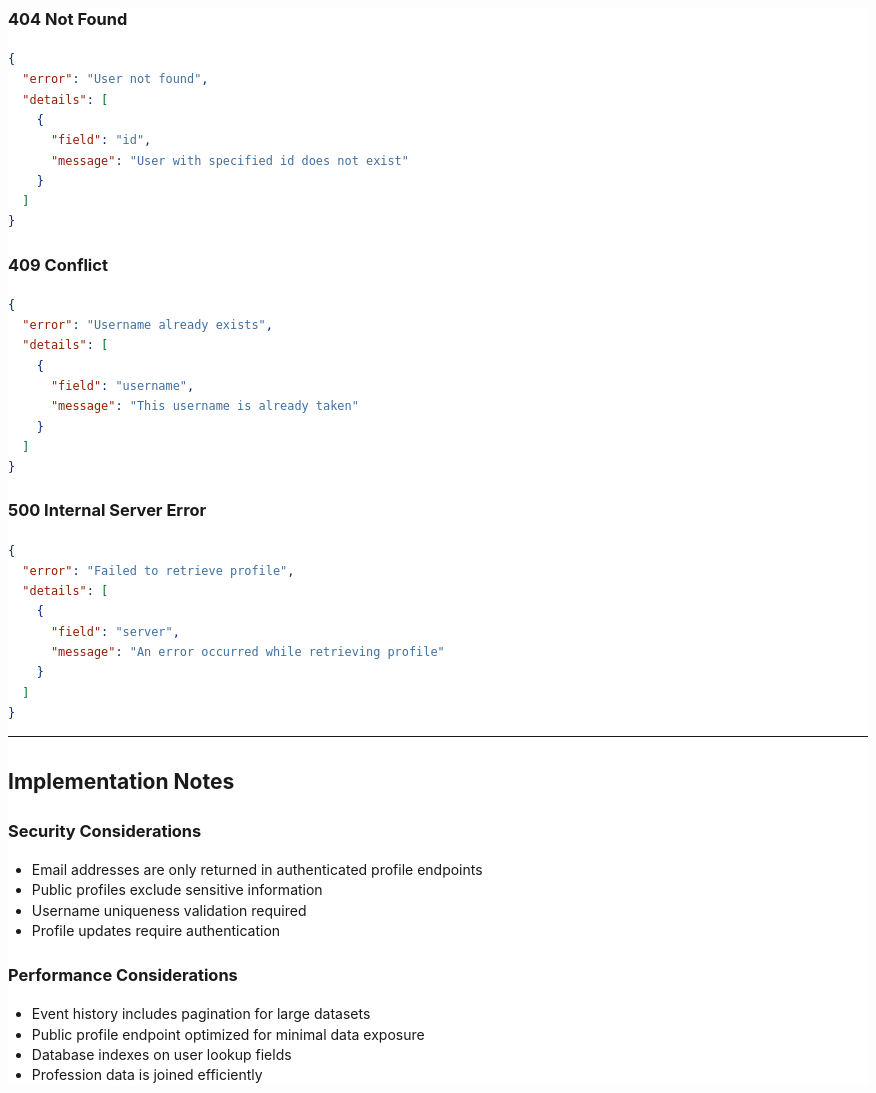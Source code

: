 ### 404 Not Found
```json
{
  "error": "User not found",
  "details": [
    {
      "field": "id",
      "message": "User with specified id does not exist"
    }
  ]
}
```

### 409 Conflict
```json
{
  "error": "Username already exists",
  "details": [
    {
      "field": "username",
      "message": "This username is already taken"
    }
  ]
}
```

### 500 Internal Server Error
```json
{
  "error": "Failed to retrieve profile",
  "details": [
    {
      "field": "server",
      "message": "An error occurred while retrieving profile"
    }
  ]
}
```

---

## Implementation Notes

### Security Considerations
- Email addresses are only returned in authenticated profile endpoints
- Public profiles exclude sensitive information
- Username uniqueness validation required
- Profile updates require authentication

### Performance Considerations
- Event history includes pagination for large datasets
- Public profile endpoint optimized for minimal data exposure
- Database indexes on user lookup fields
- Profession data is joined efficiently
